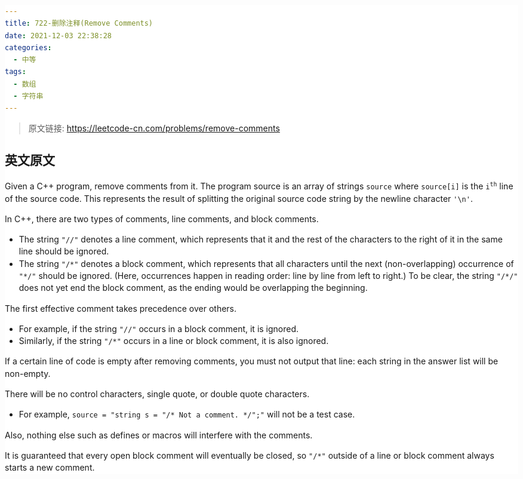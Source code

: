 ```yaml
---
title: 722-删除注释(Remove Comments)
date: 2021-12-03 22:38:28
categories:
  - 中等
tags:
  - 数组
  - 字符串
---
```


> 原文链接: https://leetcode-cn.com/problems/remove-comments


## 英文原文
<div><p>Given a C++ program, remove comments from it. The program source is an array of strings <code>source</code> where <code>source[i]</code> is the <code>i<sup>th</sup></code> line of the source code. This represents the result of splitting the original source code string by the newline character <code>&#39;\n&#39;</code>.</p>

<p>In C++, there are two types of comments, line comments, and block comments.</p>

<ul>
	<li>The string <code>&quot;//&quot;</code> denotes a line comment, which represents that it and the rest of the characters to the right of it in the same line should be ignored.</li>
	<li>The string <code>&quot;/*&quot;</code> denotes a block comment, which represents that all characters until the next (non-overlapping) occurrence of <code>&quot;*/&quot;</code> should be ignored. (Here, occurrences happen in reading order: line by line from left to right.) To be clear, the string <code>&quot;/*/&quot;</code> does not yet end the block comment, as the ending would be overlapping the beginning.</li>
</ul>

<p>The first effective comment takes precedence over others.</p>

<ul>
	<li>For example, if the string <code>&quot;//&quot;</code> occurs in a block comment, it is ignored.</li>
	<li>Similarly, if the string <code>&quot;/*&quot;</code> occurs in a line or block comment, it is also ignored.</li>
</ul>

<p>If a certain line of code is empty after removing comments, you must not output that line: each string in the answer list will be non-empty.</p>

<p>There will be no control characters, single quote, or double quote characters.</p>

<ul>
	<li>For example, <code>source = &quot;string s = &quot;/* Not a comment. */&quot;;&quot;</code> will not be a test case.</li>
</ul>

<p>Also, nothing else such as defines or macros will interfere with the comments.</p>

<p>It is guaranteed that every open block comment will eventually be closed, so <code>&quot;/*&quot;</code> outside of a line or block comment always starts a new comment.</p>
